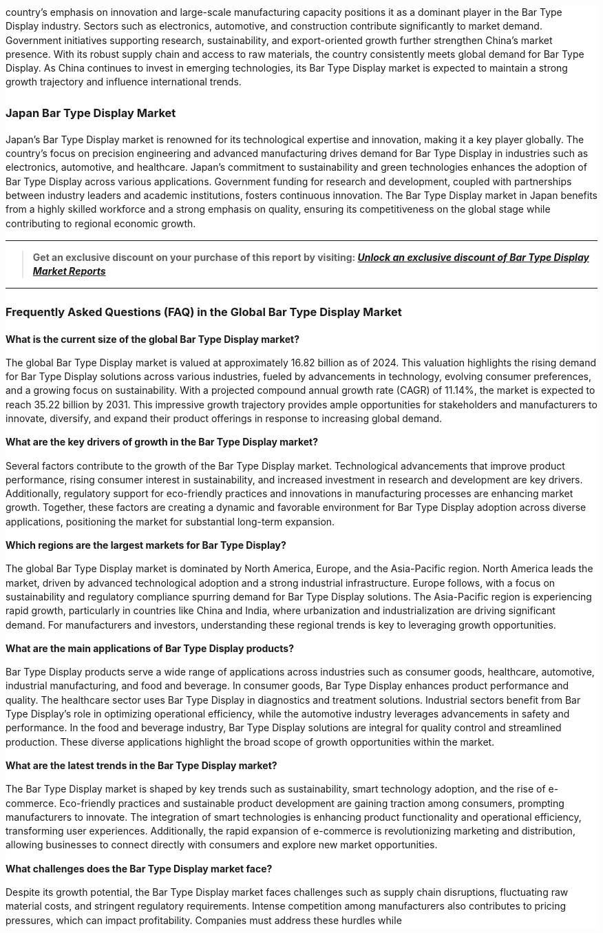 country&rsquo;s emphasis on innovation and large-scale manufacturing capacity positions it as a dominant player in the Bar Type Display industry. Sectors such as electronics, automotive, and construction contribute significantly to market demand. Government initiatives supporting research, sustainability, and export-oriented growth further strengthen China&rsquo;s market presence. With its robust supply chain and access to raw materials, the country consistently meets global demand for Bar Type Display. As China continues to invest in emerging technologies, its Bar Type Display market is expected to maintain a strong growth trajectory and influence international trends.</p><h3>Japan Bar Type Display Market</h3><p>Japan&rsquo;s Bar Type Display market is renowned for its technological expertise and innovation, making it a key player globally. The country&rsquo;s focus on precision engineering and advanced manufacturing drives demand for Bar Type Display in industries such as electronics, automotive, and healthcare. Japan&rsquo;s commitment to sustainability and green technologies enhances the adoption of Bar Type Display across various applications. Government funding for research and development, coupled with partnerships between industry leaders and academic institutions, fosters continuous innovation. The Bar Type Display market in Japan benefits from a highly skilled workforce and a strong emphasis on quality, ensuring its competitiveness on the global stage while contributing to regional economic growth.</p><hr /><blockquote><p><strong>Get an exclusive discount on your purchase of this report by visiting: <em><a href="://marketresearchpulse.com/ask-for-discount/111033?utm_source=Github&amp;utm_medium=0114">Unlock an exclusive discount of Bar Type Display Market Reports</a></em>&nbsp;</strong></p></blockquote><hr /><h3>Frequently Asked Questions (FAQ) in the Global Bar Type Display Market</h3><p><strong>What is the current size of the global Bar Type Display market?</strong></p><p>The global Bar Type Display market is valued at approximately 16.82 billion as of 2024. This valuation highlights the rising demand for Bar Type Display solutions across various industries, fueled by advancements in technology, evolving consumer preferences, and a growing focus on sustainability. With a projected compound annual growth rate (CAGR) of 11.14%, the market is expected to reach 35.22 billion by 2031. This impressive growth trajectory provides ample opportunities for stakeholders and manufacturers to innovate, diversify, and expand their product offerings in response to increasing global demand.</p><p><strong>What are the key drivers of growth in the Bar Type Display market?</strong></p><p>Several factors contribute to the growth of the Bar Type Display market. Technological advancements that improve product performance, rising consumer interest in sustainability, and increased investment in research and development are key drivers. Additionally, regulatory support for eco-friendly practices and innovations in manufacturing processes are enhancing market growth. Together, these factors are creating a dynamic and favorable environment for Bar Type Display adoption across diverse applications, positioning the market for substantial long-term expansion.</p><p><strong>Which regions are the largest markets for Bar Type Display?</strong></p><p>The global Bar Type Display market is dominated by North America, Europe, and the Asia-Pacific region. North America leads the market, driven by advanced technological adoption and a strong industrial infrastructure. Europe follows, with a focus on sustainability and regulatory compliance spurring demand for Bar Type Display solutions. The Asia-Pacific region is experiencing rapid growth, particularly in countries like China and India, where urbanization and industrialization are driving significant demand. For manufacturers and investors, understanding these regional trends is key to leveraging growth opportunities.</p><p><strong>What are the main applications of Bar Type Display products?</strong></p><p>Bar Type Display products serve a wide range of applications across industries such as consumer goods, healthcare, automotive, industrial manufacturing, and food and beverage. In consumer goods, Bar Type Display enhances product performance and quality. The healthcare sector uses Bar Type Display in diagnostics and treatment solutions. Industrial sectors benefit from Bar Type Display&rsquo;s role in optimizing operational efficiency, while the automotive industry leverages advancements in safety and performance. In the food and beverage industry, Bar Type Display solutions are integral for quality control and streamlined production. These diverse applications highlight the broad scope of growth opportunities within the market.</p><p><strong>What are the latest trends in the Bar Type Display market?</strong></p><p>The Bar Type Display market is shaped by key trends such as sustainability, smart technology adoption, and the rise of e-commerce. Eco-friendly practices and sustainable product development are gaining traction among consumers, prompting manufacturers to innovate. The integration of smart technologies is enhancing product functionality and operational efficiency, transforming user experiences. Additionally, the rapid expansion of e-commerce is revolutionizing marketing and distribution, allowing businesses to connect directly with consumers and explore new market opportunities.</p><p><strong>What challenges does the Bar Type Display market face?</strong></p><p>Despite its growth potential, the Bar Type Display market faces challenges such as supply chain disruptions, fluctuating raw material costs, and stringent regulatory requirements. Intense competition among manufacturers also contributes to pricing pressures, which can impact profitability. Companies must address these hurdles while